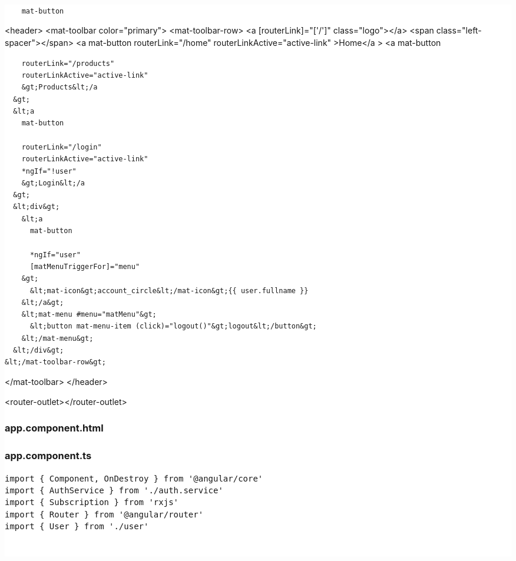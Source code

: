         mat-button
&lt;header&gt;
  &lt;mat-toolbar color="primary"&gt;
    &lt;mat-toolbar-row&gt;
      &lt;a [routerLink]="['/']" class="logo"&gt;&lt;/a&gt;
      &lt;span class="left-spacer"&gt;&lt;/span&gt;
      &lt;a mat-button  routerLink="/home" routerLinkActive="active-link"
        &gt;Home&lt;/a
      &gt;
      &lt;a
        mat-button

        routerLink="/products"
        routerLinkActive="active-link"
        &gt;Products&lt;/a
      &gt;
      &lt;a
        mat-button

        routerLink="/login"
        routerLinkActive="active-link"
        *ngIf="!user"
        &gt;Login&lt;/a
      &gt;
      &lt;div&gt;
        &lt;a
          mat-button

          *ngIf="user"
          [matMenuTriggerFor]="menu"
        &gt;
          &lt;mat-icon&gt;account_circle&lt;/mat-icon&gt;{{ user.fullname }}
        &lt;/a&gt;
        &lt;mat-menu #menu="matMenu"&gt;
          &lt;button mat-menu-item (click)="logout()"&gt;logout&lt;/button&gt;
        &lt;/mat-menu&gt;
      &lt;/div&gt;
    &lt;/mat-toolbar-row&gt;
  &lt;/mat-toolbar&gt;
&lt;/header&gt;

&lt;router-outlet&gt;&lt;/router-outlet&gt;

</pre>
<p></p>
<p></p>
<h3><a href="https://gist.github.com/rupeshtiwari/533ae85655816b58386f7bd1e94df8a9#appcomponenthtml"></a>app.component.html</h3>
<p></p>
<p></p>
<h3><a href="https://gist.github.com/rupeshtiwari/533ae85655816b58386f7bd1e94df8a9#appcomponentts"></a>app.component.ts</h3>
<p></p>
<p></p>
<pre class="EnlighterJSRAW" data-enlighter-language="js">import { Component, OnDestroy } from '@angular/core'
import { AuthService } from './auth.service'
import { Subscription } from 'rxjs'
import { Router } from '@angular/router'
import { User } from './user'
